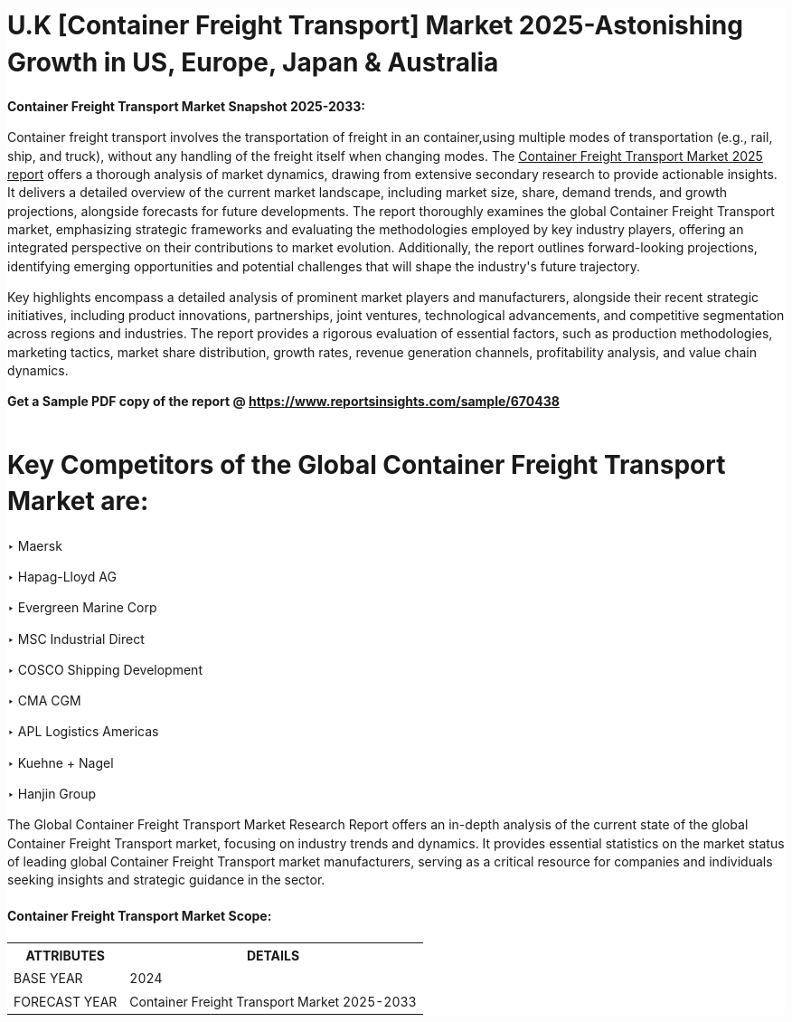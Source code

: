 # U.K [Container Freight Transport] Market 2025-Astonishing Growth in US, Europe, Japan & Australia

<strong>Container Freight Transport Market Snapshot 2025-2033:</strong>

Container freight transport involves the transportation of freight in an container,using multiple modes of transportation (e.g., rail, ship, and truck), without any handling of the freight itself when changing modes. The <a href=https://www.reportsinsights.com/sample/670438>Container Freight Transport Market 2025 report</a> offers a thorough analysis of market dynamics, drawing from extensive secondary research to provide actionable insights. It delivers a detailed overview of the current market landscape, including market size, share, demand trends, and growth projections, alongside forecasts for future developments. The report thoroughly examines the global Container Freight Transport market, emphasizing strategic frameworks and evaluating the methodologies employed by key industry players, offering an integrated perspective on their contributions to market evolution. Additionally, the report outlines forward-looking projections, identifying emerging opportunities and potential challenges that will shape the industry's future trajectory.

Key highlights encompass a detailed analysis of prominent market players and manufacturers, alongside their recent strategic initiatives, including product innovations, partnerships, joint ventures, technological advancements, and competitive segmentation across regions and industries. The report provides a rigorous evaluation of essential factors, such as production methodologies, marketing tactics, market share distribution, growth rates, revenue generation channels, profitability analysis, and value chain dynamics.

<strong>Get a Sample PDF copy of the report @ <a href=https://www.reportsinsights.com/sample/670438>https://www.reportsinsights.com/sample/670438</a></strong>

# <strong>Key Competitors of the Global Container Freight Transport Market are:</strong>

‣ Maersk

‣ Hapag-Lloyd AG

‣ Evergreen Marine Corp

‣ MSC Industrial Direct

‣ COSCO Shipping Development

‣ CMA CGM

‣ APL Logistics Americas

‣ Kuehne + Nagel

‣ Hanjin Group

The Global Container Freight Transport Market Research Report offers an in-depth analysis of the current state of the global Container Freight Transport market, focusing on industry trends and dynamics. It provides essential statistics on the market status of leading global Container Freight Transport market manufacturers, serving as a critical resource for companies and individuals seeking insights and strategic guidance in the sector.

<h4>Container Freight Transport Market Scope:</h4>
<table>
<tr>
<th>ATTRIBUTES</th>
<th>DETAILS</th>
</tr>
<tr>
<td>BASE YEAR</td>
<td>2024</td>
</tr>
<tr>
<td>FORECAST YEAR</td>
<td>Container Freight Transport Market 2025-2033</td>
</tr>